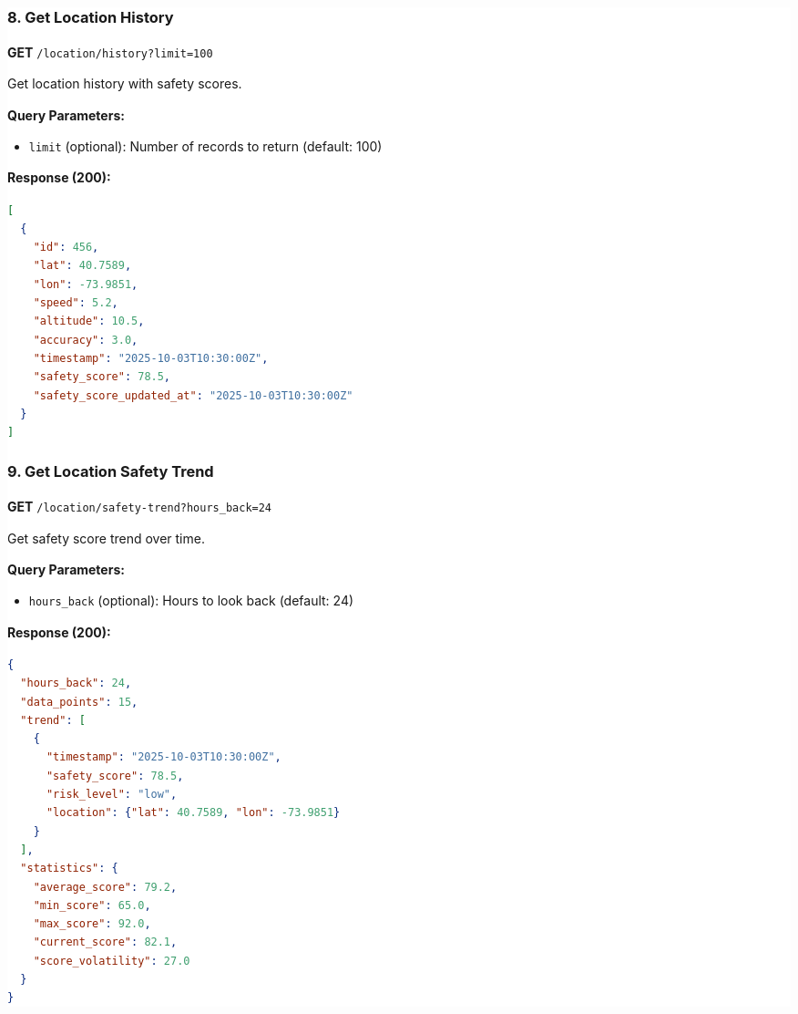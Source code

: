 ### 8. Get Location History
**GET** `/location/history?limit=100`

Get location history with safety scores.

**Query Parameters:**
- `limit` (optional): Number of records to return (default: 100)

**Response (200):**
```json
[
  {
    "id": 456,
    "lat": 40.7589,
    "lon": -73.9851,
    "speed": 5.2,
    "altitude": 10.5,
    "accuracy": 3.0,
    "timestamp": "2025-10-03T10:30:00Z",
    "safety_score": 78.5,
    "safety_score_updated_at": "2025-10-03T10:30:00Z"
  }
]
```

### 9. Get Location Safety Trend
**GET** `/location/safety-trend?hours_back=24`

Get safety score trend over time.

**Query Parameters:**
- `hours_back` (optional): Hours to look back (default: 24)

**Response (200):**
```json
{
  "hours_back": 24,
  "data_points": 15,
  "trend": [
    {
      "timestamp": "2025-10-03T10:30:00Z",
      "safety_score": 78.5,
      "risk_level": "low",
      "location": {"lat": 40.7589, "lon": -73.9851}
    }
  ],
  "statistics": {
    "average_score": 79.2,
    "min_score": 65.0,
    "max_score": 92.0,
    "current_score": 82.1,
    "score_volatility": 27.0
  }
}
```
